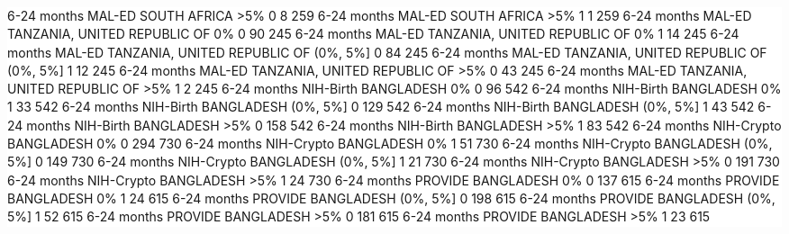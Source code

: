 6-24 months                   MAL-ED       SOUTH AFRICA                   >5%                   0        8   259
6-24 months                   MAL-ED       SOUTH AFRICA                   >5%                   1        1   259
6-24 months                   MAL-ED       TANZANIA, UNITED REPUBLIC OF   0%                    0       90   245
6-24 months                   MAL-ED       TANZANIA, UNITED REPUBLIC OF   0%                    1       14   245
6-24 months                   MAL-ED       TANZANIA, UNITED REPUBLIC OF   (0%, 5%]              0       84   245
6-24 months                   MAL-ED       TANZANIA, UNITED REPUBLIC OF   (0%, 5%]              1       12   245
6-24 months                   MAL-ED       TANZANIA, UNITED REPUBLIC OF   >5%                   0       43   245
6-24 months                   MAL-ED       TANZANIA, UNITED REPUBLIC OF   >5%                   1        2   245
6-24 months                   NIH-Birth    BANGLADESH                     0%                    0       96   542
6-24 months                   NIH-Birth    BANGLADESH                     0%                    1       33   542
6-24 months                   NIH-Birth    BANGLADESH                     (0%, 5%]              0      129   542
6-24 months                   NIH-Birth    BANGLADESH                     (0%, 5%]              1       43   542
6-24 months                   NIH-Birth    BANGLADESH                     >5%                   0      158   542
6-24 months                   NIH-Birth    BANGLADESH                     >5%                   1       83   542
6-24 months                   NIH-Crypto   BANGLADESH                     0%                    0      294   730
6-24 months                   NIH-Crypto   BANGLADESH                     0%                    1       51   730
6-24 months                   NIH-Crypto   BANGLADESH                     (0%, 5%]              0      149   730
6-24 months                   NIH-Crypto   BANGLADESH                     (0%, 5%]              1       21   730
6-24 months                   NIH-Crypto   BANGLADESH                     >5%                   0      191   730
6-24 months                   NIH-Crypto   BANGLADESH                     >5%                   1       24   730
6-24 months                   PROVIDE      BANGLADESH                     0%                    0      137   615
6-24 months                   PROVIDE      BANGLADESH                     0%                    1       24   615
6-24 months                   PROVIDE      BANGLADESH                     (0%, 5%]              0      198   615
6-24 months                   PROVIDE      BANGLADESH                     (0%, 5%]              1       52   615
6-24 months                   PROVIDE      BANGLADESH                     >5%                   0      181   615
6-24 months                   PROVIDE      BANGLADESH                     >5%                   1       23   615
